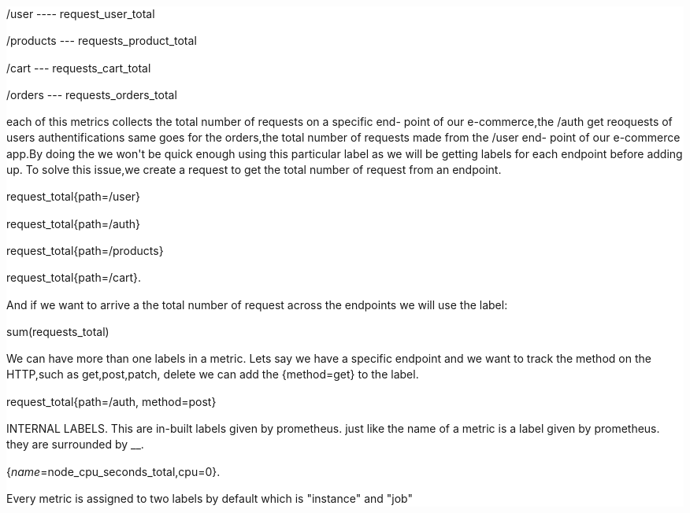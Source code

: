 /user ---- request_user_total

/products --- requests_product_total

/cart --- requests_cart_total

/orders --- requests_orders_total

each of this metrics collects the total number of requests on a specific end-
point of our e-commerce,the /auth get reoquests of users authentifications 
same goes for the orders,the total number of requests made from the /user end-
point of our e-commerce app.By doing the we won't be quick enough using this
particular label as we will be getting labels for each endpoint before adding 
up. To solve this issue,we create a request to get the total number of request 
from an endpoint.

request_total{path=/user}

request_total{path=/auth}

request_total{path=/products}

request_total{path=/cart}.

And if we want to arrive a the total number of request across the endpoints
we will use the label:

 sum(requests_total)

We can have more than one labels in a metric. Lets say we have a specific 
endpoint and we want to track the method on the HTTP,such as get,post,patch,
delete we can add the {method=get} to the label.

 request_total{path=/auth, method=post}

INTERNAL LABELS.
This are in-built labels given by prometheus. just like the name of a metric
is a label given by prometheus. they are surrounded by __.

{_name_=node_cpu_seconds_total,cpu=0}.

Every metric is assigned to two labels by default which is "instance" and "job"


